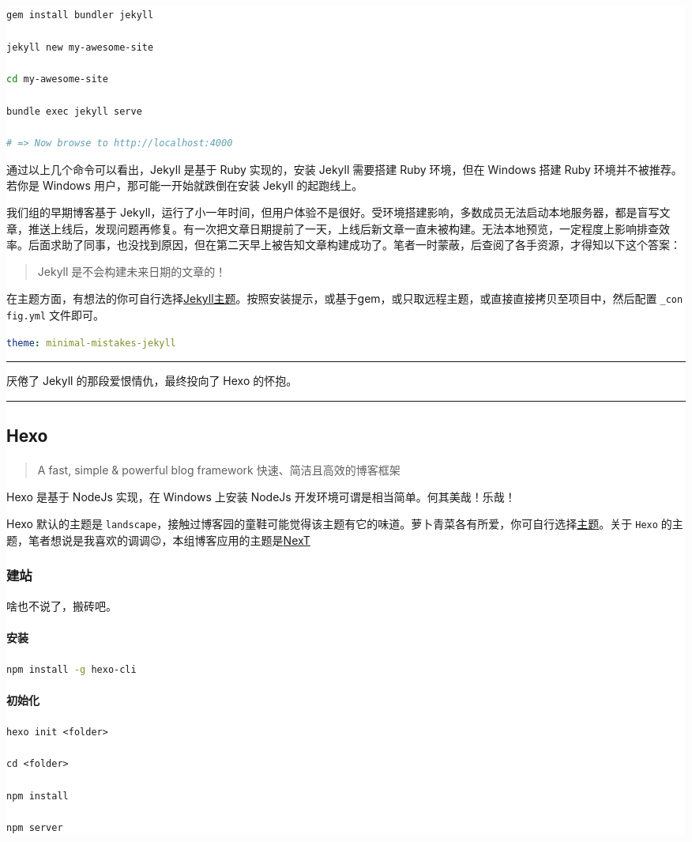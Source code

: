 ```bash
gem install bundler jekyll

jekyll new my-awesome-site

cd my-awesome-site

bundle exec jekyll serve

# => Now browse to http://localhost:4000
```

通过以上几个命令可以看出，Jekyll 是基于 Ruby 实现的，安装 Jekyll 需要搭建 Ruby 环境，但在 Windows 搭建 Ruby 环境并不被推荐。若你是 Windows 用户，那可能一开始就跌倒在安装 Jekyll 的起跑线上。

我们组的早期博客基于 Jekyll，运行了小一年时间，但用户体验不是很好。受环境搭建影响，多数成员无法启动本地服务器，都是盲写文章，推送上线后，发现问题再修复。有一次把文章日期提前了一天，上线后新文章一直未被构建。无法本地预览，一定程度上影响排查效率。后面求助了同事，也没找到原因，但在第二天早上被告知文章构建成功了。笔者一时蒙蔽，后查阅了各手资源，才得知以下这个答案：

> Jekyll 是不会构建未来日期的文章的！

在主题方面，有想法的你可自行选择[Jekyll主题](https://github.com/topics/jekyll-theme)。按照安装提示，或基于gem，或只取远程主题，或直接直接拷贝至项目中，然后配置 `_config.yml` 文件即可。

```yml _config.yml
theme: minimal-mistakes-jekyll
```

-------

厌倦了 Jekyll 的那段爱恨情仇，最终投向了 Hexo 的怀抱。

-------

## Hexo

> A fast, simple & powerful blog framework
> 快速、简洁且高效的博客框架

Hexo 是基于 NodeJs 实现，在 Windows 上安装 NodeJs 开发环境可谓是相当简单。何其美哉！乐哉！

Hexo 默认的主题是 `landscape`，接触过博客园的童鞋可能觉得该主题有它的味道。萝卜青菜各有所爱，你可自行选择[主题](https://hexo.io/themes/)。关于 `Hexo` 的主题，笔者想说是我喜欢的调调😉，本组博客应用的主题是[NexT](https://theme-next.js.org/)


### 建站

啥也不说了，搬砖吧。

#### 安装

```bash
npm install -g hexo-cli
```

#### 初始化

```
hexo init <folder>

cd <folder>

npm install

npm server
```

